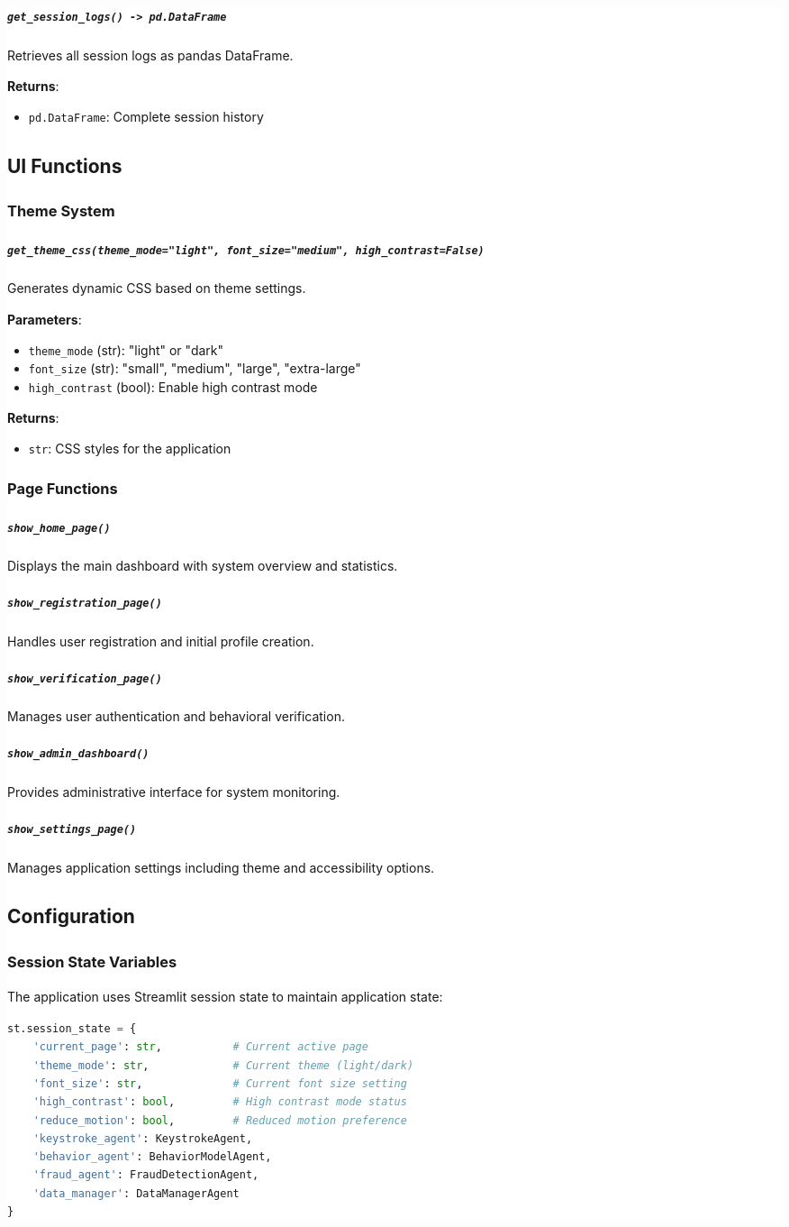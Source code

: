 ##### `get_session_logs() -> pd.DataFrame`
Retrieves all session logs as pandas DataFrame.

**Returns**:
- `pd.DataFrame`: Complete session history

## UI Functions

### Theme System

##### `get_theme_css(theme_mode="light", font_size="medium", high_contrast=False)`
Generates dynamic CSS based on theme settings.

**Parameters**:
- `theme_mode` (str): "light" or "dark"
- `font_size` (str): "small", "medium", "large", "extra-large"
- `high_contrast` (bool): Enable high contrast mode

**Returns**:
- `str`: CSS styles for the application

### Page Functions

##### `show_home_page()`
Displays the main dashboard with system overview and statistics.

##### `show_registration_page()`
Handles user registration and initial profile creation.

##### `show_verification_page()`
Manages user authentication and behavioral verification.

##### `show_admin_dashboard()`
Provides administrative interface for system monitoring.

##### `show_settings_page()`
Manages application settings including theme and accessibility options.

## Configuration

### Session State Variables

The application uses Streamlit session state to maintain application state:

```python
st.session_state = {
    'current_page': str,           # Current active page
    'theme_mode': str,             # Current theme (light/dark)
    'font_size': str,              # Current font size setting
    'high_contrast': bool,         # High contrast mode status
    'reduce_motion': bool,         # Reduced motion preference
    'keystroke_agent': KeystrokeAgent,
    'behavior_agent': BehaviorModelAgent,
    'fraud_agent': FraudDetectionAgent,
    'data_manager': DataManagerAgent
}
```
